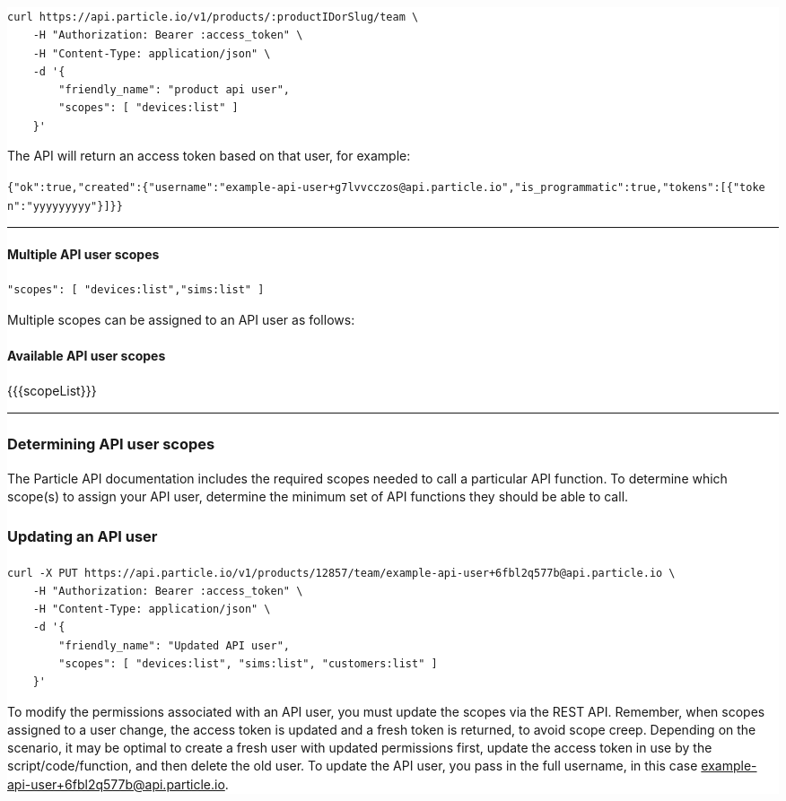 ```
curl https://api.particle.io/v1/products/:productIDorSlug/team \
	-H "Authorization: Bearer :access_token" \
	-H "Content-Type: application/json" \
	-d '{
		"friendly_name": "product api user",
		"scopes": [ "devices:list" ]
	}'
```

The API will return an access token based on that user, for example:

```
{"ok":true,"created":{"username":"example-api-user+g7lvvcczos@api.particle.io","is_programmatic":true,"tokens":[{"token":"yyyyyyyyy"}]}}
```

---

#### Multiple API user scopes

```
"scopes": [ "devices:list","sims:list" ]
```

Multiple scopes can be assigned to an API user as follows:

#### Available API user scopes

{{{scopeList}}}

---

### Determining API user scopes

The Particle API documentation includes the required scopes needed to call a particular API function. To determine which scope(s) to assign your API user, determine the minimum set of API functions they should be able to call.

### Updating an API user

```
curl -X PUT https://api.particle.io/v1/products/12857/team/example-api-user+6fbl2q577b@api.particle.io \
	-H "Authorization: Bearer :access_token" \
	-H "Content-Type: application/json" \
	-d '{
		"friendly_name": "Updated API user",
		"scopes": [ "devices:list", "sims:list", "customers:list" ]
	}'
```

To modify the permissions associated with an API user, you must update the scopes via the REST API. Remember, when scopes assigned to a user change, the access token is updated and a fresh token is returned, to avoid scope creep. Depending on the scenario, it may be optimal to create a fresh user with updated permissions first, update the access token in use by the script/code/function, and then delete the old user.
To update the API user, you pass in the full username, in this case example-api-user+6fbl2q577b@api.particle.io.
